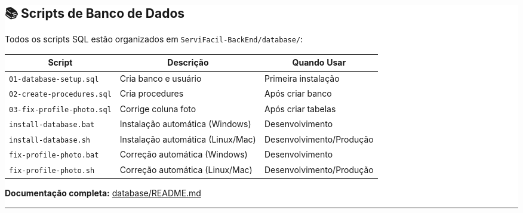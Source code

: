 
## 📚 Scripts de Banco de Dados

Todos os scripts SQL estão organizados em `ServiFacil-BackEnd/database/`:

| Script                     | Descrição                         | Quando Usar              |
| -------------------------- | --------------------------------- | ------------------------ |
| `01-database-setup.sql`    | Cria banco e usuário              | Primeira instalação      |
| `02-create-procedures.sql` | Cria procedures                   | Após criar banco         |
| `03-fix-profile-photo.sql` | Corrige coluna foto               | Após criar tabelas       |
| `install-database.bat`     | Instalação automática (Windows)   | Desenvolvimento          |
| `install-database.sh`      | Instalação automática (Linux/Mac) | Desenvolvimento/Produção |
| `fix-profile-photo.bat`    | Correção automática (Windows)     | Desenvolvimento          |
| `fix-profile-photo.sh`     | Correção automática (Linux/Mac)   | Desenvolvimento/Produção |

**Documentação completa:** [database/README.md](ServiFacil-BackEnd/database/README.md)

---
